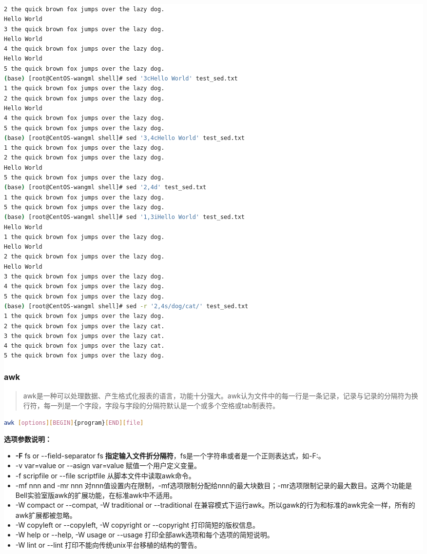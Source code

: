 ```bash
2 the quick brown fox jumps over the lazy dog.
Hello World
3 the quick brown fox jumps over the lazy dog.
Hello World
4 the quick brown fox jumps over the lazy dog.
Hello World
5 the quick brown fox jumps over the lazy dog.
(base) [root@CentOS-wangml shell]# sed '3cHello World' test_sed.txt 
1 the quick brown fox jumps over the lazy dog.
2 the quick brown fox jumps over the lazy dog.
Hello World
4 the quick brown fox jumps over the lazy dog.
5 the quick brown fox jumps over the lazy dog.
(base) [root@CentOS-wangml shell]# sed '3,4cHello World' test_sed.txt 
1 the quick brown fox jumps over the lazy dog.
2 the quick brown fox jumps over the lazy dog.
Hello World
5 the quick brown fox jumps over the lazy dog.
(base) [root@CentOS-wangml shell]# sed '2,4d' test_sed.txt 
1 the quick brown fox jumps over the lazy dog.
5 the quick brown fox jumps over the lazy dog.
(base) [root@CentOS-wangml shell]# sed '1,3iHello World' test_sed.txt 
Hello World
1 the quick brown fox jumps over the lazy dog.
Hello World
2 the quick brown fox jumps over the lazy dog.
Hello World
3 the quick brown fox jumps over the lazy dog.
4 the quick brown fox jumps over the lazy dog.
5 the quick brown fox jumps over the lazy dog.
(base) [root@CentOS-wangml shell]# sed -r '2,4s/dog/cat/' test_sed.txt 
1 the quick brown fox jumps over the lazy dog.
2 the quick brown fox jumps over the lazy cat.
3 the quick brown fox jumps over the lazy cat.
4 the quick brown fox jumps over the lazy cat.
5 the quick brown fox jumps over the lazy dog.
```

### awk

> awk是一种可以处理数据、产生格式化报表的语言，功能十分强大。awk认为文件中的每一行是一条记录，记录与记录的分隔符为换行符，每一列是一个字段，字段与字段的分隔符默认是一个或多个空格或tab制表符。

```bash
awk [options][BEGIN]{program}[END][file]
```

**选项参数说明：**

- **-F** fs or --field-separator fs
  **指定输入文件折分隔符**，fs是一个字符串或者是一个正则表达式，如-F:。
- -v var=value or --asign var=value
  赋值一个用户定义变量。
- -f scripfile or --file scriptfile
  从脚本文件中读取awk命令。
- -mf nnn and -mr nnn
  对nnn值设置内在限制，-mf选项限制分配给nnn的最大块数目；-mr选项限制记录的最大数目。这两个功能是Bell实验室版awk的扩展功能，在标准awk中不适用。
- -W compact or --compat, -W traditional or --traditional
  在兼容模式下运行awk。所以gawk的行为和标准的awk完全一样，所有的awk扩展都被忽略。
- -W copyleft or --copyleft, -W copyright or --copyright
  打印简短的版权信息。
- -W help or --help, -W usage or --usage
  打印全部awk选项和每个选项的简短说明。
- -W lint or --lint
  打印不能向传统unix平台移植的结构的警告。